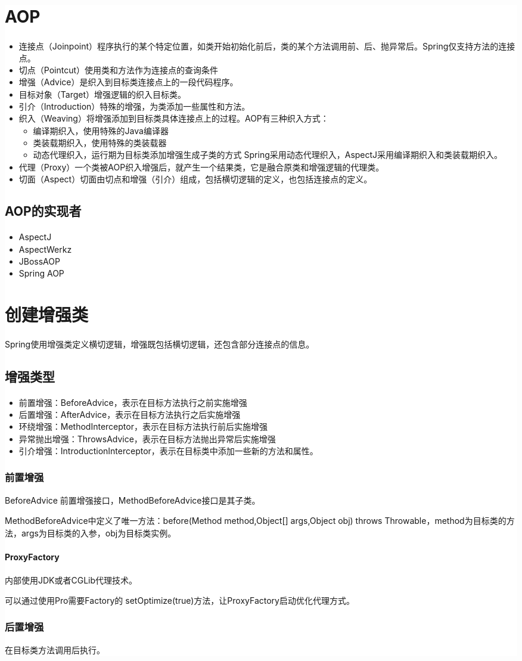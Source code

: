 # AOP

* 连接点（Joinpoint）程序执行的某个特定位置，如类开始初始化前后，类的某个方法调用前、后、抛异常后。Spring仅支持方法的连接点。
* 切点（Pointcut）使用类和方法作为连接点的查询条件
* 增强（Advice）是织入到目标类连接点上的一段代码程序。
* 目标对象（Target）增强逻辑的织入目标类。
* 引介（Introduction）特殊的增强，为类添加一些属性和方法。
* 织入（Weaving）将增强添加到目标类具体连接点上的过程。AOP有三种织入方式：
	- 编译期织入，使用特殊的Java编译器
	- 类装载期织入，使用特殊的类装载器
	- 动态代理织入，运行期为目标类添加增强生成子类的方式
	Spring采用动态代理织入，AspectJ采用编译期织入和类装载期织入。
* 代理（Proxy）一个类被AOP织入增强后，就产生一个结果类，它是融合原类和增强逻辑的代理类。
* 切面（Aspect）切面由切点和增强（引介）组成，包括横切逻辑的定义，也包括连接点的定义。

## AOP的实现者

* AspectJ
* AspectWerkz
* JBossAOP
* Spring AOP


# 创建增强类

Spring使用增强类定义横切逻辑，增强既包括横切逻辑，还包含部分连接点的信息。

## 增强类型

* 前置增强：BeforeAdvice，表示在目标方法执行之前实施增强
* 后置增强：AfterAdvice，表示在目标方法执行之后实施增强
* 环绕增强：MethodInterceptor，表示在目标方法执行前后实施增强
* 异常抛出增强：ThrowsAdvice，表示在目标方法抛出异常后实施增强
* 引介增强：IntroductionInterceptor，表示在目标类中添加一些新的方法和属性。

### 前置增强

BeforeAdvice 前置增强接口，MethodBeforeAdvice接口是其子类。

MethodBeforeAdvice中定义了唯一方法：before(Method method,Object[] args,Object obj) throws Throwable，method为目标类的方法，args为目标类的入参，obj为目标类实例。

#### ProxyFactory
内部使用JDK或者CGLib代理技术。

可以通过使用Pro需要Factory的 setOptimize(true)方法，让ProxyFactory启动优化代理方式。

### 后置增强

在目标类方法调用后执行。

